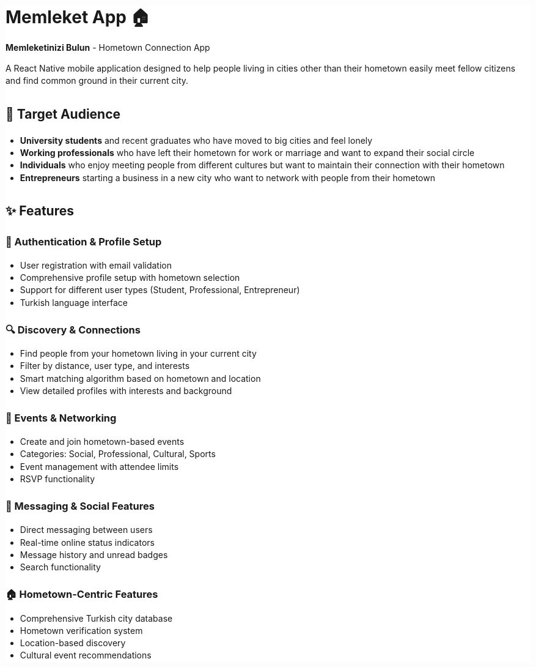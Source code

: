 # Memleket App 🏠

**Memleketinizi Bulun** - Hometown Connection App

A React Native mobile application designed to help people living in cities other than their hometown easily meet fellow citizens and find common ground in their current city.

## 🎯 Target Audience

- **University students** and recent graduates who have moved to big cities and feel lonely
- **Working professionals** who have left their hometown for work or marriage and want to expand their social circle
- **Individuals** who enjoy meeting people from different cultures but want to maintain their connection with their hometown
- **Entrepreneurs** starting a business in a new city who want to network with people from their hometown

## ✨ Features

### 🔐 Authentication & Profile Setup
- User registration with email validation
- Comprehensive profile setup with hometown selection
- Support for different user types (Student, Professional, Entrepreneur)
- Turkish language interface

### 🔍 Discovery & Connections
- Find people from your hometown living in your current city
- Filter by distance, user type, and interests
- Smart matching algorithm based on hometown and location
- View detailed profiles with interests and background

### 📅 Events & Networking
- Create and join hometown-based events
- Categories: Social, Professional, Cultural, Sports
- Event management with attendee limits
- RSVP functionality

### 💬 Messaging & Social Features
- Direct messaging between users
- Real-time online status indicators
- Message history and unread badges
- Search functionality

### 🏠 Hometown-Centric Features
- Comprehensive Turkish city database
- Hometown verification system
- Location-based discovery
- Cultural event recommendations
